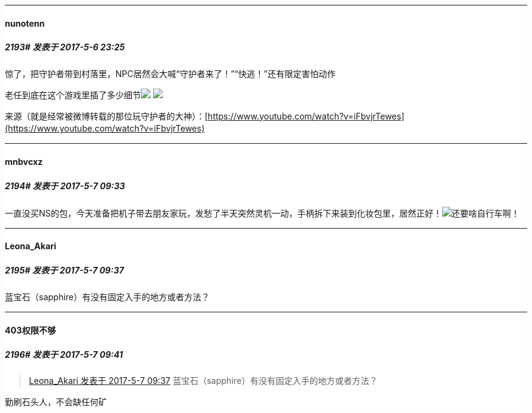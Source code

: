 *****

####  nunotenn  
##### 2193#       发表于 2017-5-6 23:25




惊了，把守护者带到村落里，NPC居然会大喊“守护者来了！”“快逃！”还有限定害怕动作

老任到底在这个游戏里插了多少细节<img src="https://static.saraba1st.com/image/smiley/face2017/174.png" referrerpolicy="no-referrer">
<img src="http://ww1.sinaimg.cn/large/006aRoZEgy1ffc219qz9gj30nm0c3n2f.jpg" referrerpolicy="no-referrer">


来源（就是经常被微博转载的那位玩守护者的大神）：[https://www.youtube.com/watch?v=iFbvjrTewes](https://www.youtube.com/watch?v=iFbvjrTewes)










*****

####  mnbvcxz  
##### 2194#       发表于 2017-5-7 09:33




一直没买NS的包，今天准备把机子带去朋友家玩，发愁了半天突然灵机一动，手柄拆下来装到化妆包里，居然正好！<img src="https://static.saraba1st.com/image/smiley/normal/046.gif" referrerpolicy="no-referrer">还要啥自行车啊！







*****

####  Leona_Akari  
##### 2195#       发表于 2017-5-7 09:37




蓝宝石（sapphire）有没有固定入手的地方或者方法？







*****

####  403权限不够  
##### 2196#       发表于 2017-5-7 09:41



<blockquote><a href="httphttps://bbs.saraba1st.com/2b/forum.php?mod=redirect&amp;amp;goto=findpost&amp;amp;pid=35874525&amp;amp;ptid=1475847" target="_blank">Leona_Akari 发表于 2017-5-7 09:37</a>
蓝宝石（sapphire）有没有固定入手的地方或者方法？</blockquote>
勤刷石头人，不会缺任何矿
